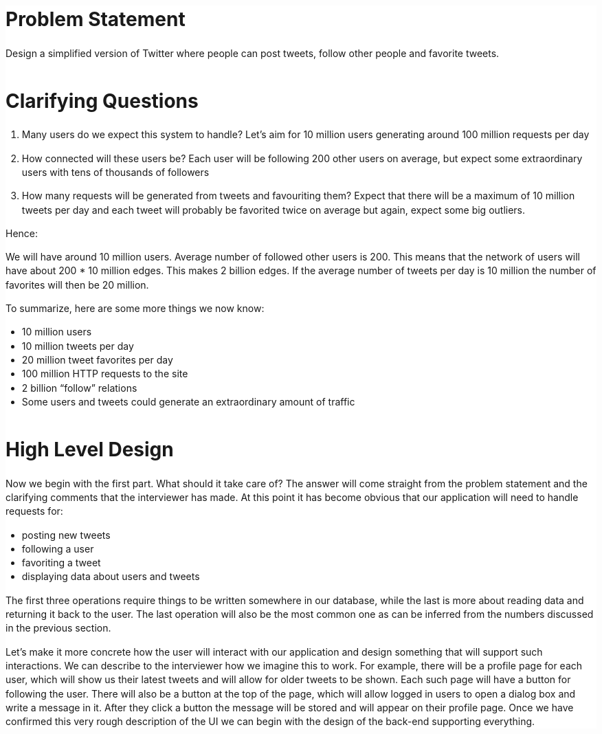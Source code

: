 # Problem Statement
Design a simplified version of Twitter where people can post tweets, follow other people and favorite tweets.

# Clarifying Questions

1. Many users do we expect this system to handle?
Let’s aim for 10 million users generating around 100 million requests per day

2. How connected will these users be?
Each user will be following 200 other users on average, but expect some extraordinary users with tens of thousands of followers

3. How many requests will be generated from tweets and favouriting them?
Expect that there will be a maximum of 10 million tweets per day and each tweet will probably be favorited twice on average but again, expect some big outliers.

Hence:

We will have around 10 million users. Average number of followed other users is 200. This means that the network of users will have about 200 * 10 million edges. This makes 2 billion edges. If the average number of tweets per day is 10 million the number of favorites will then be 20 million.

To summarize, here are some more things we now know:

* 10 million users
* 10 million tweets per day
* 20 million tweet favorites per day
* 100 million HTTP requests to the site
* 2 billion “follow” relations
* Some users and tweets could generate an extraordinary amount of traffic

# High Level Design
Now we begin with the first part. What should it take care of? The answer will come straight from the problem statement and the clarifying comments that the interviewer has made. At this point it has become obvious that our application will need to handle requests for:

* posting new tweets
* following a user
* favoriting a tweet
* displaying data about users and tweets

The first three operations require things to be written somewhere in our database, while the last is more about reading data and returning it back to the user. The last operation will also be the most common one as can be inferred from the numbers discussed in the previous section.

Let’s make it more concrete how the user will interact with our application and design something that will support such interactions. We can describe to the interviewer how we imagine this to work. For example, there will be a profile page for each user, which will show us their latest tweets and will allow for older tweets to be shown. Each such page will have a button for following the user. There will also be a button at the top of the page, which will allow logged in users to open a dialog box and write a message in it. After they click a button the message will be stored and will appear on their profile page. Once we have confirmed this very rough description of the UI we can begin with the design of the back-end supporting everything.
